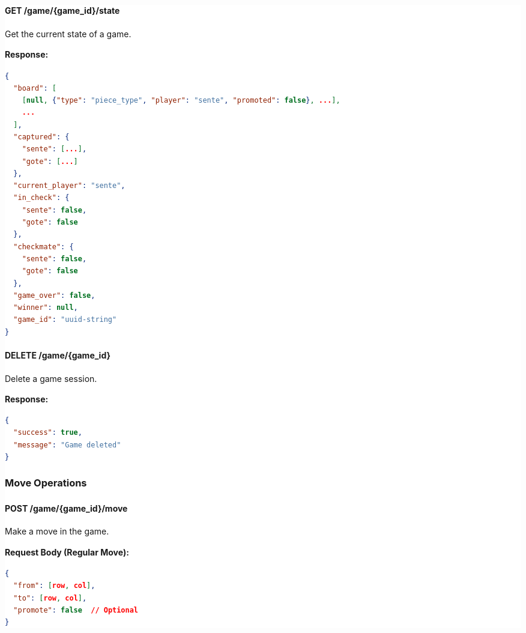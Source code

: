 #### GET /game/{game_id}/state
Get the current state of a game.

**Response:**
```json
{
  "board": [
    [null, {"type": "piece_type", "player": "sente", "promoted": false}, ...],
    ...
  ],
  "captured": {
    "sente": [...],
    "gote": [...]
  },
  "current_player": "sente",
  "in_check": {
    "sente": false,
    "gote": false
  },
  "checkmate": {
    "sente": false,
    "gote": false
  },
  "game_over": false,
  "winner": null,
  "game_id": "uuid-string"
}
```

#### DELETE /game/{game_id}
Delete a game session.

**Response:**
```json
{
  "success": true,
  "message": "Game deleted"
}
```

### Move Operations

#### POST /game/{game_id}/move
Make a move in the game.

**Request Body (Regular Move):**
```json
{
  "from": [row, col],
  "to": [row, col],
  "promote": false  // Optional
}
```
